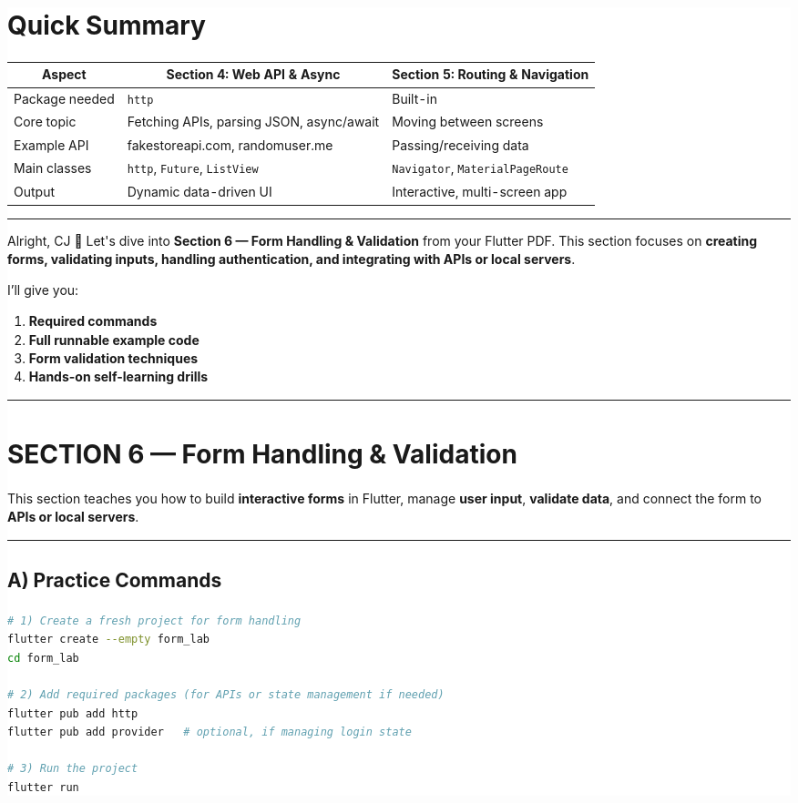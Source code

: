 
# **Quick Summary**

| **Aspect**     | **Section 4: Web API & Async**           | **Section 5: Routing & Navigation** |
| -------------- | ---------------------------------------- | ----------------------------------- |
| Package needed | `http`                                   | Built-in                            |
| Core topic     | Fetching APIs, parsing JSON, async/await | Moving between screens              |
| Example API    | fakestoreapi.com, randomuser.me          | Passing/receiving data              |
| Main classes   | `http`, `Future`, `ListView`             | `Navigator`, `MaterialPageRoute`    |
| Output         | Dynamic data-driven UI                   | Interactive, multi-screen app       |

---

Alright, CJ 🙂
Let's dive into **Section 6 — Form Handling & Validation** from your Flutter PDF.
This section focuses on **creating forms, validating inputs, handling authentication, and integrating with APIs or local servers**.

I’ll give you:

1. **Required commands**
2. **Full runnable example code**
3. **Form validation techniques**
4. **Hands-on self-learning drills**

---

# **SECTION 6 — Form Handling & Validation**

This section teaches you how to build **interactive forms** in Flutter, manage **user input**, **validate data**, and connect the form to **APIs or local servers**.

---

## **A) Practice Commands**

```bash
# 1) Create a fresh project for form handling
flutter create --empty form_lab
cd form_lab

# 2) Add required packages (for APIs or state management if needed)
flutter pub add http
flutter pub add provider   # optional, if managing login state

# 3) Run the project
flutter run
```
